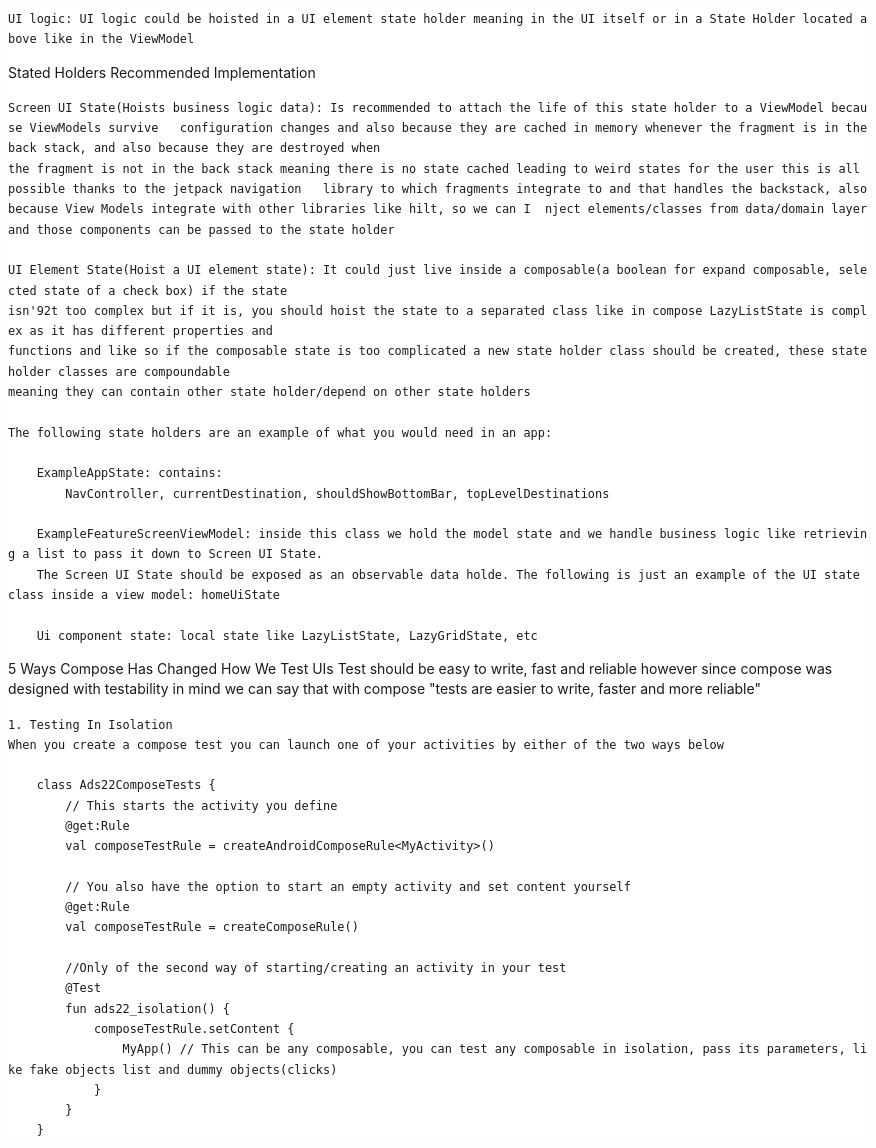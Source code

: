 	UI logic: UI logic could be hoisted in a UI element state holder meaning in the UI itself or in a State Holder located above like in the ViewModel

Stated Holders Recommended Implementation

	Screen UI State(Hoists business logic data): Is recommended to attach the life of this state holder to a ViewModel because ViewModels survive 	configuration changes and also because they are cached in memory whenever the fragment is in the back stack, and also because they are destroyed when
	the fragment is not in the back stack meaning there is no state cached leading to weird states for the user this is all possible thanks to the jetpack navigation 	library to which fragments integrate to and that handles the backstack, also because View Models integrate with other libraries like hilt, so we can I	nject elements/classes from data/domain layer  and those components can be passed to the state holder

	UI Element State(Hoist a UI element state): It could just live inside a composable(a boolean for expand composable, selected state of a check box) if the state 
	isn'92t too complex but if it is, you should hoist the state to a separated class like in compose LazyListState is complex as it has different properties and 
	functions and like so if the composable state is too complicated a new state holder class should be created, these state holder classes are compoundable 
	meaning they can contain other state holder/depend on other state holders

	The following state holders are an example of what you would need in an app:

		ExampleAppState: contains:
			NavController, currentDestination, shouldShowBottomBar, topLevelDestinations
	
		ExampleFeatureScreenViewModel: inside this class we hold the model state and we handle business logic like retrieving a list to pass it down to Screen UI State.
		The Screen UI State should be exposed as an observable data holde. The following is just an example of the UI state class inside a view model: homeUiState
			
		Ui component state: local state like LazyListState, LazyGridState, etc

5 Ways Compose Has Changed How We Test UIs
Test should be easy to write, fast and reliable however since compose was designed with testability in mind we can say that with compose "tests are easier to write, faster and 
more reliable" 

	1. Testing In Isolation
	When you create a compose test you can launch one of your activities by either of the two ways below

		class Ads22ComposeTests {
			// This starts the activity you define
			@get:Rule
			val composeTestRule = createAndroidComposeRule<MyActivity>()
			
			// You also have the option to start an empty activity and set content yourself
			@get:Rule
			val composeTestRule = createComposeRule()
			
			//Only of the second way of starting/creating an activity in your test
			@Test
			fun ads22_isolation() {
				composeTestRule.setContent {
					MyApp()	// This can be any composable, you can test any composable in isolation, pass its parameters, like fake objects list and dummy objects(clicks)
				}
			}
		}
